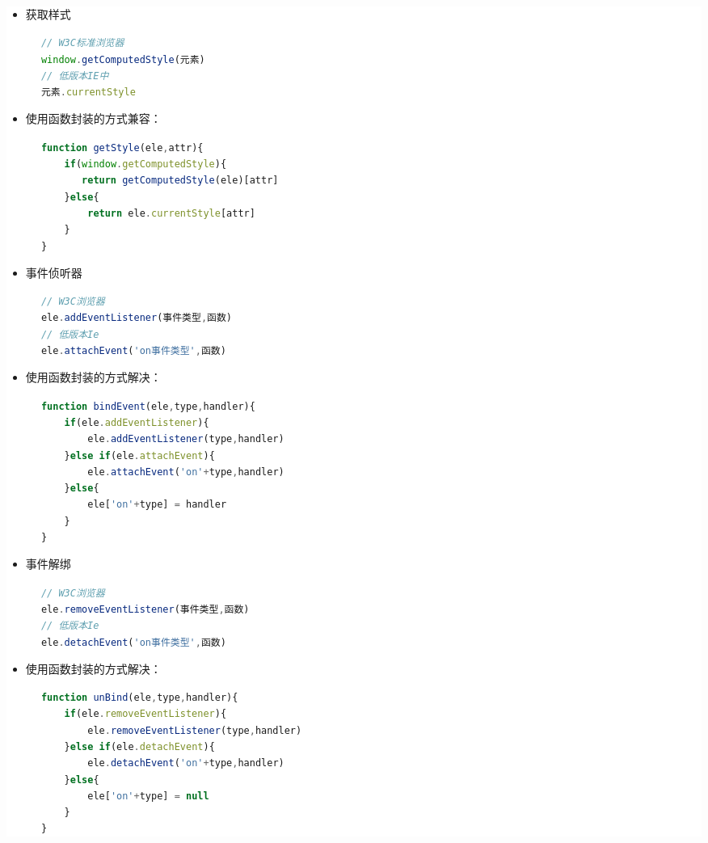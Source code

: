 * 获取样式

```javaScript
      // W3C标准浏览器
      window.getComputedStyle(元素)
      // 低版本IE中
      元素.currentStyle
```

* 使用函数封装的方式兼容：

```javaScript
      function getStyle(ele,attr){
          if(window.getComputedStyle){
             return getComputedStyle(ele)[attr]
          }else{
              return ele.currentStyle[attr]
          }
      }
```

* 事件侦听器

```javaScript
      // W3C浏览器
      ele.addEventListener(事件类型,函数)
      // 低版本Ie
      ele.attachEvent('on事件类型',函数)
```

* 使用函数封装的方式解决：

```javaScript
      function bindEvent(ele,type,handler){
          if(ele.addEventListener){
              ele.addEventListener(type,handler)
          }else if(ele.attachEvent){
              ele.attachEvent('on'+type,handler)
          }else{
              ele['on'+type] = handler
          }
      } 
```

* 事件解绑

```javaScript
      // W3C浏览器
      ele.removeEventListener(事件类型,函数)
      // 低版本Ie
      ele.detachEvent('on事件类型',函数)
```

* 使用函数封装的方式解决：

```javaScript
      function unBind(ele,type,handler){
          if(ele.removeEventListener){
              ele.removeEventListener(type,handler)
          }else if(ele.detachEvent){
              ele.detachEvent('on'+type,handler)
          }else{
              ele['on'+type] = null
          }
      }
```
